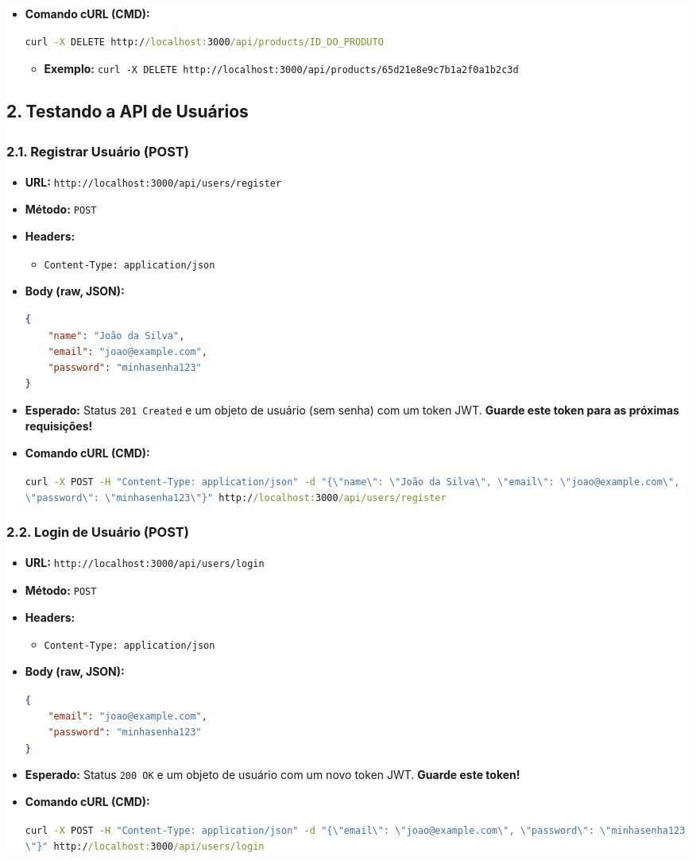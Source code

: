*   **Comando cURL (CMD):**

    ```cmd
    curl -X DELETE http://localhost:3000/api/products/ID_DO_PRODUTO
    ```
    *   **Exemplo:** `curl -X DELETE http://localhost:3000/api/products/65d21e8e9c7b1a2f0a1b2c3d`

## 2. Testando a API de Usuários

### 2.1. Registrar Usuário (POST)

*   **URL:** `http://localhost:3000/api/users/register`
*   **Método:** `POST`
*   **Headers:**
    *   `Content-Type: application/json`
*   **Body (raw, JSON):**

    ```json
    {
        "name": "João da Silva",
        "email": "joao@example.com",
        "password": "minhasenha123"
    }
    ```
*   **Esperado:** Status `201 Created` e um objeto de usuário (sem senha) com um token JWT. **Guarde este token para as próximas requisições!**

*   **Comando cURL (CMD):**

    ```cmd
    curl -X POST -H "Content-Type: application/json" -d "{\"name\": \"João da Silva\", \"email\": \"joao@example.com\", \"password\": \"minhasenha123\"}" http://localhost:3000/api/users/register
    ```

### 2.2. Login de Usuário (POST)

*   **URL:** `http://localhost:3000/api/users/login`
*   **Método:** `POST`
*   **Headers:**
    *   `Content-Type: application/json`
*   **Body (raw, JSON):**

    ```json
    {
        "email": "joao@example.com",
        "password": "minhasenha123"
    }
    ```
*   **Esperado:** Status `200 OK` e um objeto de usuário com um novo token JWT. **Guarde este token!**

*   **Comando cURL (CMD):**

    ```cmd
    curl -X POST -H "Content-Type: application/json" -d "{\"email\": \"joao@example.com\", \"password\": \"minhasenha123\"}" http://localhost:3000/api/users/login
    ```
